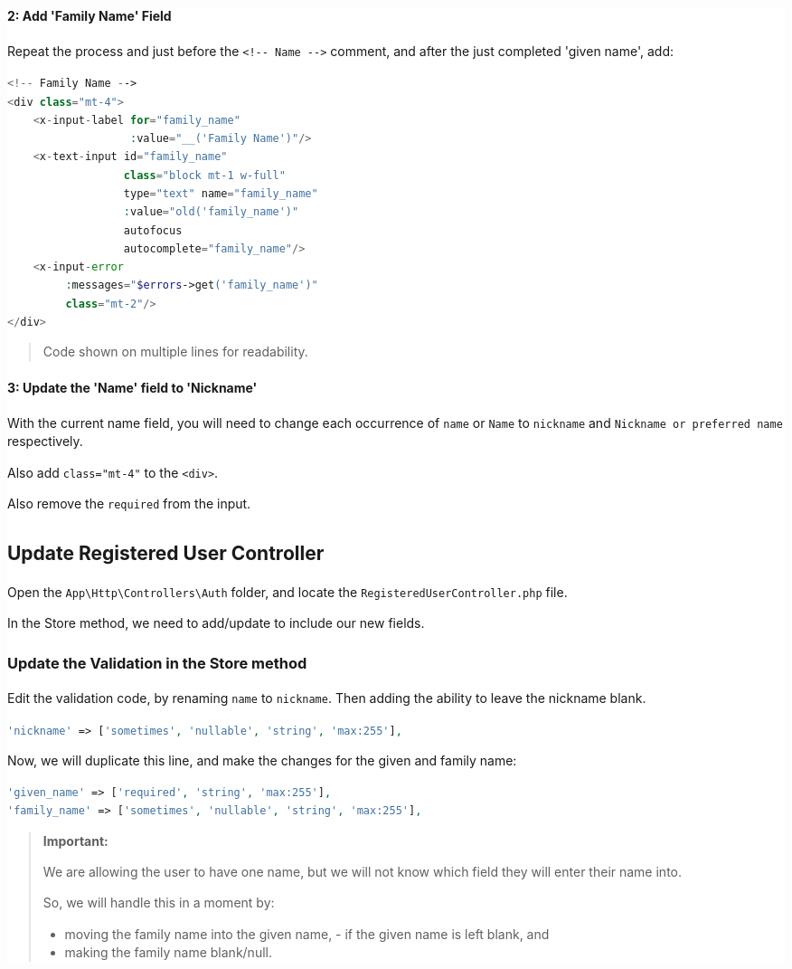 
#### 2: Add 'Family Name' Field

Repeat the process and just before the `<!-- Name -->` comment, and after the just completed 'given name', add:

```php
<!-- Family Name -->  
<div class="mt-4">  
    <x-input-label for="family_name" 
                   :value="__('Family Name')"/>  
    <x-text-input id="family_name" 
                  class="block mt-1 w-full" 
                  type="text" name="family_name"  
                  :value="old('family_name')" 
                  autofocus 
                  autocomplete="family_name"/>  
    <x-input-error
         :messages="$errors->get('family_name')" 
         class="mt-2"/>  
</div>
```

> Code shown on multiple lines for readability. 

#### 3: Update the 'Name' field to 'Nickname'

With the current name field, you will need to change each occurrence of `name` or `Name` to `nickname` and `Nickname or preferred name` respectively.

Also add `class="mt-4"`  to the `<div>`.

Also remove the `required` from the input.

## Update Registered User Controller

Open the `App\Http\Controllers\Auth` folder, and locate the `RegisteredUserController.php` file.

In the Store method, we need to add/update to include our new fields.

### Update the Validation in the Store method

Edit the validation code, by renaming `name` to `nickname`. Then adding the ability to leave the nickname blank.

```php
'nickname' => ['sometimes', 'nullable', 'string', 'max:255'],
```

Now, we will duplicate this line, and make the changes for the given and family name:

```php
'given_name' => ['required', 'string', 'max:255'],  
'family_name' => ['sometimes', 'nullable', 'string', 'max:255'],  
```

> **Important:**
> 
> We are allowing the user to have one name, but we will not know which field they will enter their name into.
> 
> So, we will handle this in a moment by:
> 
> - moving the family name into the given name, - if the given name is left blank, and
> - making the family name blank/null.
